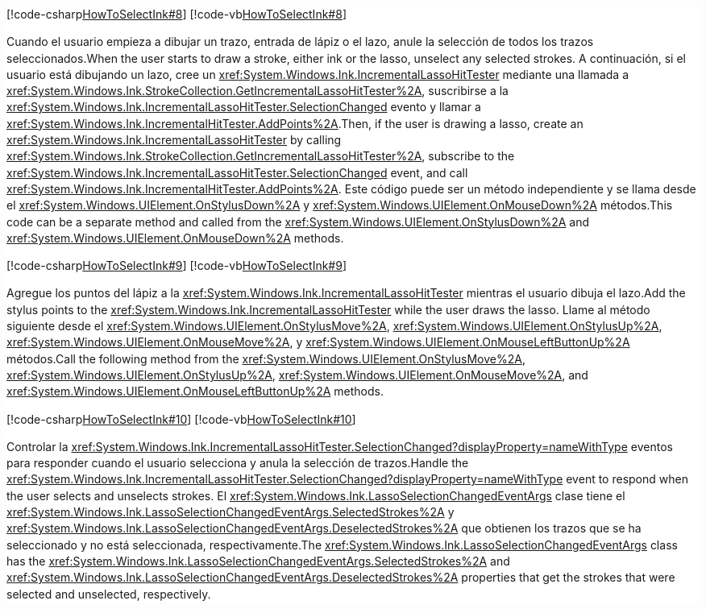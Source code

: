  [!code-csharp[HowToSelectInk#8](../../../../samples/snippets/csharp/VS_Snippets_Wpf/HowToSelectInk/CSharp/InkSelector.cs#8)]
 [!code-vb[HowToSelectInk#8](../../../../samples/snippets/visualbasic/VS_Snippets_Wpf/HowToSelectInk/VisualBasic/InkSelector.vb#8)]  
  
 <span data-ttu-id="e1892-127">Cuando el usuario empieza a dibujar un trazo, entrada de lápiz o el lazo, anule la selección de todos los trazos seleccionados.</span><span class="sxs-lookup"><span data-stu-id="e1892-127">When the user starts to draw a stroke, either ink or the lasso, unselect any selected strokes.</span></span> <span data-ttu-id="e1892-128">A continuación, si el usuario está dibujando un lazo, cree un <xref:System.Windows.Ink.IncrementalLassoHitTester> mediante una llamada a <xref:System.Windows.Ink.StrokeCollection.GetIncrementalLassoHitTester%2A>, suscribirse a la <xref:System.Windows.Ink.IncrementalLassoHitTester.SelectionChanged> evento y llamar a <xref:System.Windows.Ink.IncrementalHitTester.AddPoints%2A>.</span><span class="sxs-lookup"><span data-stu-id="e1892-128">Then, if the user is drawing a lasso, create an <xref:System.Windows.Ink.IncrementalLassoHitTester> by calling <xref:System.Windows.Ink.StrokeCollection.GetIncrementalLassoHitTester%2A>, subscribe to the <xref:System.Windows.Ink.IncrementalLassoHitTester.SelectionChanged> event, and call <xref:System.Windows.Ink.IncrementalHitTester.AddPoints%2A>.</span></span> <span data-ttu-id="e1892-129">Este código puede ser un método independiente y se llama desde el <xref:System.Windows.UIElement.OnStylusDown%2A> y <xref:System.Windows.UIElement.OnMouseDown%2A> métodos.</span><span class="sxs-lookup"><span data-stu-id="e1892-129">This code can be a separate method and called from the <xref:System.Windows.UIElement.OnStylusDown%2A> and <xref:System.Windows.UIElement.OnMouseDown%2A> methods.</span></span>  
  
 [!code-csharp[HowToSelectInk#9](../../../../samples/snippets/csharp/VS_Snippets_Wpf/HowToSelectInk/CSharp/InkSelector.cs#9)]
 [!code-vb[HowToSelectInk#9](../../../../samples/snippets/visualbasic/VS_Snippets_Wpf/HowToSelectInk/VisualBasic/InkSelector.vb#9)]  
  
 <span data-ttu-id="e1892-130">Agregue los puntos del lápiz a la <xref:System.Windows.Ink.IncrementalLassoHitTester> mientras el usuario dibuja el lazo.</span><span class="sxs-lookup"><span data-stu-id="e1892-130">Add the stylus points to the <xref:System.Windows.Ink.IncrementalLassoHitTester> while the user draws the lasso.</span></span>  <span data-ttu-id="e1892-131">Llame al método siguiente desde el <xref:System.Windows.UIElement.OnStylusMove%2A>, <xref:System.Windows.UIElement.OnStylusUp%2A>, <xref:System.Windows.UIElement.OnMouseMove%2A>, y <xref:System.Windows.UIElement.OnMouseLeftButtonUp%2A> métodos.</span><span class="sxs-lookup"><span data-stu-id="e1892-131">Call the following method from the <xref:System.Windows.UIElement.OnStylusMove%2A>, <xref:System.Windows.UIElement.OnStylusUp%2A>, <xref:System.Windows.UIElement.OnMouseMove%2A>, and <xref:System.Windows.UIElement.OnMouseLeftButtonUp%2A> methods.</span></span>  
  
 [!code-csharp[HowToSelectInk#10](../../../../samples/snippets/csharp/VS_Snippets_Wpf/HowToSelectInk/CSharp/InkSelector.cs#10)]
 [!code-vb[HowToSelectInk#10](../../../../samples/snippets/visualbasic/VS_Snippets_Wpf/HowToSelectInk/VisualBasic/InkSelector.vb#10)]  
  
 <span data-ttu-id="e1892-132">Controlar la <xref:System.Windows.Ink.IncrementalLassoHitTester.SelectionChanged?displayProperty=nameWithType> eventos para responder cuando el usuario selecciona y anula la selección de trazos.</span><span class="sxs-lookup"><span data-stu-id="e1892-132">Handle the <xref:System.Windows.Ink.IncrementalLassoHitTester.SelectionChanged?displayProperty=nameWithType> event to respond when the user selects and unselects strokes.</span></span>  <span data-ttu-id="e1892-133">El <xref:System.Windows.Ink.LassoSelectionChangedEventArgs> clase tiene el <xref:System.Windows.Ink.LassoSelectionChangedEventArgs.SelectedStrokes%2A> y <xref:System.Windows.Ink.LassoSelectionChangedEventArgs.DeselectedStrokes%2A> que obtienen los trazos que se ha seleccionado y no está seleccionada, respectivamente.</span><span class="sxs-lookup"><span data-stu-id="e1892-133">The <xref:System.Windows.Ink.LassoSelectionChangedEventArgs> class has the <xref:System.Windows.Ink.LassoSelectionChangedEventArgs.SelectedStrokes%2A> and <xref:System.Windows.Ink.LassoSelectionChangedEventArgs.DeselectedStrokes%2A> properties that get the strokes that were selected and unselected, respectively.</span></span>  
  